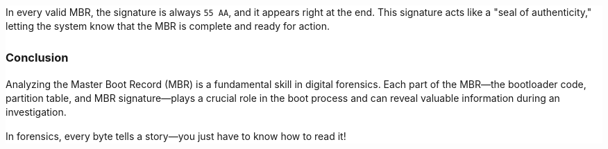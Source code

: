 In every valid MBR, the signature is always `55 AA`, and it appears right at the end. This signature acts like a "seal of authenticity," letting the system know that the MBR is complete and ready for action.

### Conclusion

Analyzing the Master Boot Record (MBR) is a fundamental skill in digital forensics. Each part of the MBR—the bootloader code, partition table, and MBR signature—plays a crucial role in the boot process and can reveal valuable information during an investigation.

In forensics, every byte tells a story—you just have to know how to read it!
